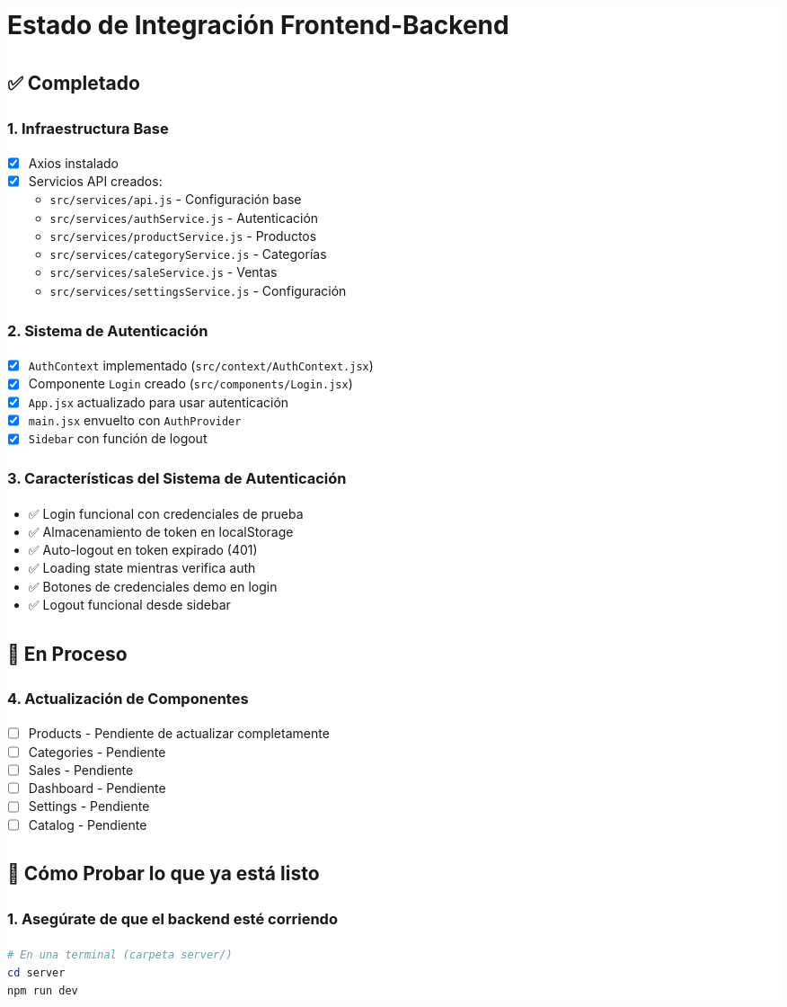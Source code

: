 # Estado de Integración Frontend-Backend

## ✅ Completado

### 1. Infraestructura Base
- [x] Axios instalado
- [x] Servicios API creados:
  - `src/services/api.js` - Configuración base
  - `src/services/authService.js` - Autenticación
  - `src/services/productService.js` - Productos
  - `src/services/categoryService.js` - Categorías
  - `src/services/saleService.js` - Ventas
  - `src/services/settingsService.js` - Configuración

### 2. Sistema de Autenticación
- [x] `AuthContext` implementado (`src/context/AuthContext.jsx`)
- [x] Componente `Login` creado (`src/components/Login.jsx`)
- [x] `App.jsx` actualizado para usar autenticación
- [x] `main.jsx` envuelto con `AuthProvider`
- [x] `Sidebar` con función de logout

### 3. Características del Sistema de Autenticación
- ✅ Login funcional con credenciales de prueba
- ✅ Almacenamiento de token en localStorage
- ✅ Auto-logout en token expirado (401)
- ✅ Loading state mientras verifica auth
- ✅ Botones de credenciales demo en login
- ✅ Logout funcional desde sidebar

## 🚧 En Proceso

### 4. Actualización de Componentes
- [ ] Products - Pendiente de actualizar completamente
- [ ] Categories - Pendiente
- [ ] Sales - Pendiente
- [ ] Dashboard - Pendiente
- [ ] Settings - Pendiente
- [ ] Catalog - Pendiente

## 🧪 Cómo Probar lo que ya está listo

### 1. Asegúrate de que el backend esté corriendo

```powershell
# En una terminal (carpeta server/)
cd server
npm run dev
```
